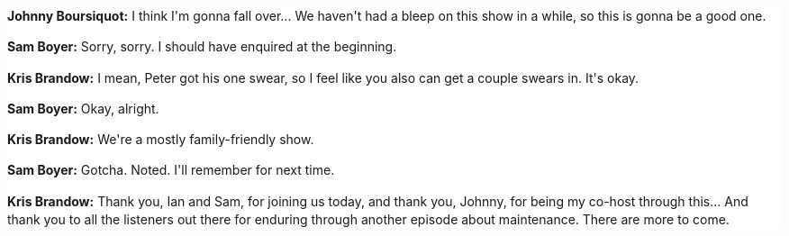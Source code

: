 **Johnny Boursiquot:** I think I'm gonna fall over... We haven't had a bleep on this show in a while, so this is gonna be a good one.

**Sam Boyer:** Sorry, sorry. I should have enquired at the beginning.

**Kris Brandow:** I mean, Peter got his one swear, so I feel like you also can get a couple swears in. It's okay.

**Sam Boyer:** Okay, alright.

**Kris Brandow:** We're a mostly family-friendly show.

**Sam Boyer:** Gotcha. Noted. I'll remember for next time.

**Kris Brandow:** Thank you, Ian and Sam, for joining us today, and thank you, Johnny, for being my co-host through this... And thank you to all the listeners out there for enduring through another episode about maintenance. There are more to come.
